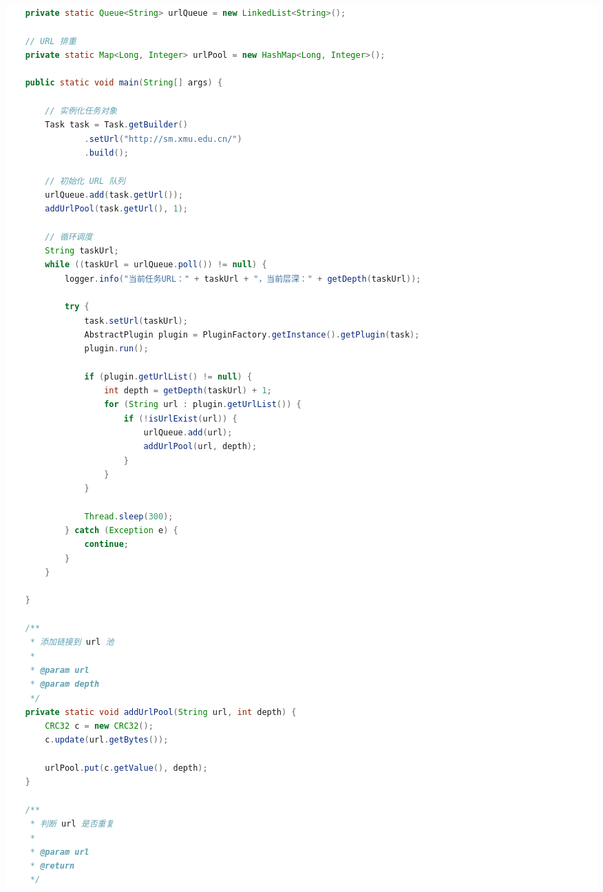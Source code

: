 ```java
    private static Queue<String> urlQueue = new LinkedList<String>();

    // URL 排重
    private static Map<Long, Integer> urlPool = new HashMap<Long, Integer>();

    public static void main(String[] args) {

        // 实例化任务对象
        Task task = Task.getBuilder()
                .setUrl("http://sm.xmu.edu.cn/")
                .build();

        // 初始化 URL 队列
        urlQueue.add(task.getUrl());
        addUrlPool(task.getUrl(), 1);

        // 循环调度
        String taskUrl;
        while ((taskUrl = urlQueue.poll()) != null) {
            logger.info("当前任务URL：" + taskUrl + "，当前层深：" + getDepth(taskUrl));

            try {
                task.setUrl(taskUrl);
                AbstractPlugin plugin = PluginFactory.getInstance().getPlugin(task);
                plugin.run();

                if (plugin.getUrlList() != null) {
                    int depth = getDepth(taskUrl) + 1;
                    for (String url : plugin.getUrlList()) {
                        if (!isUrlExist(url)) {
                            urlQueue.add(url);
                            addUrlPool(url, depth);
                        }
                    }
                }

                Thread.sleep(300);
            } catch (Exception e) {
                continue;
            }
        }

    }

    /**
     * 添加链接到 url 池
     *
     * @param url
     * @param depth
     */
    private static void addUrlPool(String url, int depth) {
        CRC32 c = new CRC32();
        c.update(url.getBytes());

        urlPool.put(c.getValue(), depth);
    }

    /**
     * 判断 url 是否重复
     *
     * @param url
     * @return
     */
```